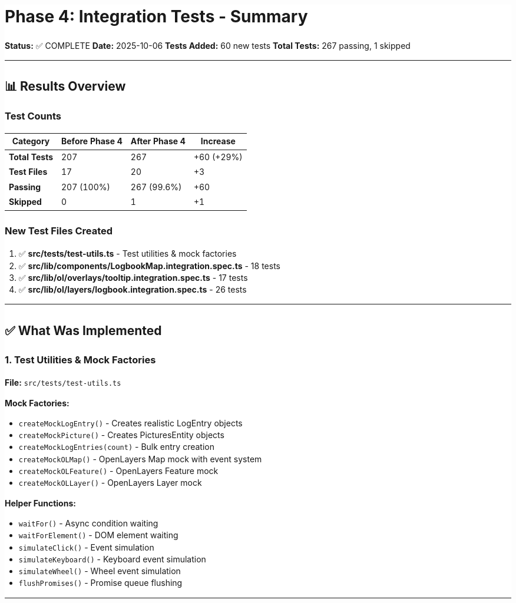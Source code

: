 # Phase 4: Integration Tests - Summary

**Status:** ✅ COMPLETE
**Date:** 2025-10-06
**Tests Added:** 60 new tests
**Total Tests:** 267 passing, 1 skipped

---

## 📊 Results Overview

### Test Counts

| Category        | Before Phase 4 | After Phase 4 | Increase   |
| --------------- | -------------- | ------------- | ---------- |
| **Total Tests** | 207            | 267           | +60 (+29%) |
| **Test Files**  | 17             | 20            | +3         |
| **Passing**     | 207 (100%)     | 267 (99.6%)   | +60        |
| **Skipped**     | 0              | 1             | +1         |

### New Test Files Created

1. ✅ **src/tests/test-utils.ts** - Test utilities & mock factories
2. ✅ **src/lib/components/LogbookMap.integration.spec.ts** - 18 tests
3. ✅ **src/lib/ol/overlays/tooltip.integration.spec.ts** - 17 tests
4. ✅ **src/lib/ol/layers/logbook.integration.spec.ts** - 26 tests

---

## ✅ What Was Implemented

### 1. Test Utilities & Mock Factories

**File:** `src/tests/test-utils.ts`

**Mock Factories:**

- `createMockLogEntry()` - Creates realistic LogEntry objects
- `createMockPicture()` - Creates PicturesEntity objects
- `createMockLogEntries(count)` - Bulk entry creation
- `createMockOLMap()` - OpenLayers Map mock with event system
- `createMockOLFeature()` - OpenLayers Feature mock
- `createMockOLLayer()` - OpenLayers Layer mock

**Helper Functions:**

- `waitFor()` - Async condition waiting
- `waitForElement()` - DOM element waiting
- `simulateClick()` - Event simulation
- `simulateKeyboard()` - Keyboard event simulation
- `simulateWheel()` - Wheel event simulation
- `flushPromises()` - Promise queue flushing

---